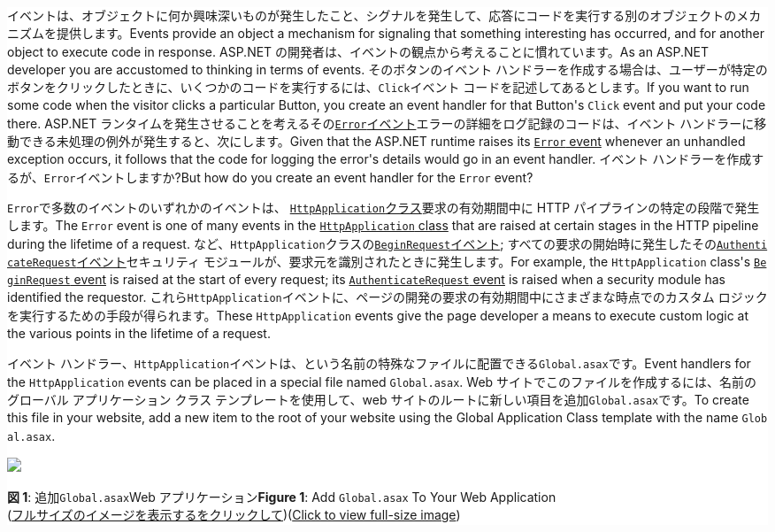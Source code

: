 <span data-ttu-id="7da63-121">イベントは、オブジェクトに何か興味深いものが発生したこと、シグナルを発生して、応答にコードを実行する別のオブジェクトのメカニズムを提供します。</span><span class="sxs-lookup"><span data-stu-id="7da63-121">Events provide an object a mechanism for signaling that something interesting has occurred, and for another object to execute code in response.</span></span> <span data-ttu-id="7da63-122">ASP.NET の開発者は、イベントの観点から考えることに慣れています。</span><span class="sxs-lookup"><span data-stu-id="7da63-122">As an ASP.NET developer you are accustomed to thinking in terms of events.</span></span> <span data-ttu-id="7da63-123">そのボタンのイベント ハンドラーを作成する場合は、ユーザーが特定のボタンをクリックしたときに、いくつかのコードを実行するには、`Click`イベント コードを記述してあるとします。</span><span class="sxs-lookup"><span data-stu-id="7da63-123">If you want to run some code when the visitor clicks a particular Button, you create an event handler for that Button's `Click` event and put your code there.</span></span> <span data-ttu-id="7da63-124">ASP.NET ランタイムを発生させることを考えるその[`Error`イベント](https://msdn.microsoft.com/library/system.web.httpapplication.error.aspx)エラーの詳細をログ記録のコードは、イベント ハンドラーに移動できる未処理の例外が発生すると、次にします。</span><span class="sxs-lookup"><span data-stu-id="7da63-124">Given that the ASP.NET runtime raises its [`Error` event](https://msdn.microsoft.com/library/system.web.httpapplication.error.aspx) whenever an unhandled exception occurs, it follows that the code for logging the error's details would go in an event handler.</span></span> <span data-ttu-id="7da63-125">イベント ハンドラーを作成するが、`Error`イベントしますか?</span><span class="sxs-lookup"><span data-stu-id="7da63-125">But how do you create an event handler for the `Error` event?</span></span>

<span data-ttu-id="7da63-126">`Error`で多数のイベントのいずれかのイベントは、 [ `HttpApplication`クラス](https://msdn.microsoft.com/library/system.web.httpapplication.aspx)要求の有効期間中に HTTP パイプラインの特定の段階で発生します。</span><span class="sxs-lookup"><span data-stu-id="7da63-126">The `Error` event is one of many events in the [`HttpApplication` class](https://msdn.microsoft.com/library/system.web.httpapplication.aspx) that are raised at certain stages in the HTTP pipeline during the lifetime of a request.</span></span> <span data-ttu-id="7da63-127">など、`HttpApplication`クラスの[`BeginRequest`イベント](https://msdn.microsoft.com/library/system.web.httpapplication.beginrequest.aspx); すべての要求の開始時に発生したその[`AuthenticateRequest`イベント](https://msdn.microsoft.com/library/system.web.httpapplication.authenticaterequest.aspx)セキュリティ モジュールが、要求元を識別されたときに発生します。</span><span class="sxs-lookup"><span data-stu-id="7da63-127">For example, the `HttpApplication` class's [`BeginRequest` event](https://msdn.microsoft.com/library/system.web.httpapplication.beginrequest.aspx) is raised at the start of every request; its [`AuthenticateRequest` event](https://msdn.microsoft.com/library/system.web.httpapplication.authenticaterequest.aspx) is raised when a security module has identified the requestor.</span></span> <span data-ttu-id="7da63-128">これら`HttpApplication`イベントに、ページの開発の要求の有効期間中にさまざまな時点でのカスタム ロジックを実行するための手段が得られます。</span><span class="sxs-lookup"><span data-stu-id="7da63-128">These `HttpApplication` events give the page developer a means to execute custom logic at the various points in the lifetime of a request.</span></span>

<span data-ttu-id="7da63-129">イベント ハンドラー、`HttpApplication`イベントは、という名前の特殊なファイルに配置できる`Global.asax`です。</span><span class="sxs-lookup"><span data-stu-id="7da63-129">Event handlers for the `HttpApplication` events can be placed in a special file named `Global.asax`.</span></span> <span data-ttu-id="7da63-130">Web サイトでこのファイルを作成するには、名前のグローバル アプリケーション クラス テンプレートを使用して、web サイトのルートに新しい項目を追加`Global.asax`です。</span><span class="sxs-lookup"><span data-stu-id="7da63-130">To create this file in your website, add a new item to the root of your website using the Global Application Class template with the name `Global.asax`.</span></span>

[![](processing-unhandled-exceptions-vb/_static/image2.png)](processing-unhandled-exceptions-vb/_static/image1.png)

<span data-ttu-id="7da63-131">**図 1**: 追加`Global.asax`Web アプリケーション</span><span class="sxs-lookup"><span data-stu-id="7da63-131">**Figure 1**: Add `Global.asax` To Your Web Application</span></span>  
 <span data-ttu-id="7da63-132">([フルサイズのイメージを表示するをクリックして](processing-unhandled-exceptions-vb/_static/image3.png))</span><span class="sxs-lookup"><span data-stu-id="7da63-132">([Click to view full-size image](processing-unhandled-exceptions-vb/_static/image3.png))</span></span>
